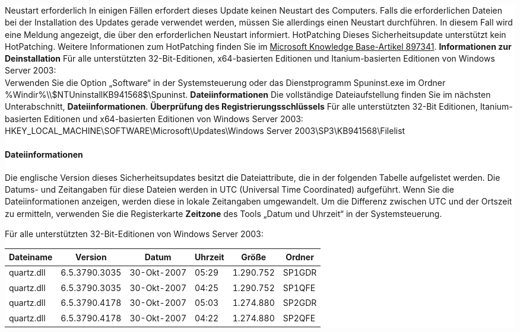 <td style="border:1px solid black;"></td>
</tr>
<tr class="even">
<td style="border:1px solid black;">Neustart erforderlich</td>
<td style="border:1px solid black;">In einigen Fällen erfordert dieses Update keinen Neustart des Computers. Falls die erforderlichen Dateien bei der Installation des Updates gerade verwendet werden, müssen Sie allerdings einen Neustart durchführen. In diesem Fall wird eine Meldung angezeigt, die über den erforderlichen Neustart informiert.</td>
</tr>
<tr class="odd">
<td style="border:1px solid black;">HotPatching</td>
<td style="border:1px solid black;">Dieses Sicherheitsupdate unterstützt kein HotPatching. Weitere Informationen zum HotPatching finden Sie im <a href="https://support.microsoft.com/kb/897341">Microsoft Knowledge Base-Artikel 897341</a>.</td>
</tr>
<tr class="even">
<td style="border:1px solid black;"><strong>Informationen zur Deinstallation</strong></td>
<td style="border:1px solid black;">Für alle unterstützten 32-Bit-Editionen, x64-basierten Editionen und Itanium-basierten Editionen von Windows Server 2003:<br />
Verwenden Sie die Option „Software“ in der Systemsteuerung oder das Dienstprogramm Spuninst.exe im Ordner %Windir%\\$NTUninstallKB941568$\Spuninst.</td>
</tr>
<tr class="odd">
<td style="border:1px solid black;"><strong>Dateiinformationen</strong></td>
<td style="border:1px solid black;">Die vollständige Dateiaufstellung finden Sie im nächsten Unterabschnitt, <strong>Dateiinformationen</strong>.</td>
</tr>
<tr class="even">
<td style="border:1px solid black;"><strong>Überprüfung des Registrierungsschlüssels</strong></td>
<td style="border:1px solid black;">Für alle unterstützten 32-Bit Editionen, Itanium-basierten Editionen und x64-basierten Editionen von Windows Server 2003:<br />
HKEY_LOCAL_MACHINE\SOFTWARE\Microsoft\Updates\Windows Server 2003\SP3\KB941568\Filelist</td>
</tr>
</tbody>
</table>
 

#### Dateiinformationen

Die englische Version dieses Sicherheitsupdates besitzt die Dateiattribute, die in der folgenden Tabelle aufgelistet werden. Die Datums- und Zeitangaben für diese Dateien werden in UTC (Universal Time Coordinated) aufgeführt. Wenn Sie die Dateiinformationen anzeigen, werden diese in lokale Zeitangaben umgewandelt. Um die Differenz zwischen UTC und der Ortszeit zu ermitteln, verwenden Sie die Registerkarte **Zeitzone** des Tools „Datum und Uhrzeit“ in der Systemsteuerung.

Für alle unterstützten 32-Bit-Editionen von Windows Server 2003:

| Dateiname  | Version       | Datum       | Uhrzeit | Größe     | Ordner |
|------------|---------------|-------------|---------|-----------|--------|
| quartz.dll | 6.5.3790.3035 | 30-Okt-2007 | 05:29   | 1.290.752 | SP1GDR |
| quartz.dll | 6.5.3790.3035 | 30-Okt-2007 | 04:25   | 1.290.752 | SP1QFE |
| quartz.dll | 6.5.3790.4178 | 30-Okt-2007 | 05:03   | 1.274.880 | SP2GDR |
| quartz.dll | 6.5.3790.4178 | 30-Okt-2007 | 04:22   | 1.274.880 | SP2QFE |
